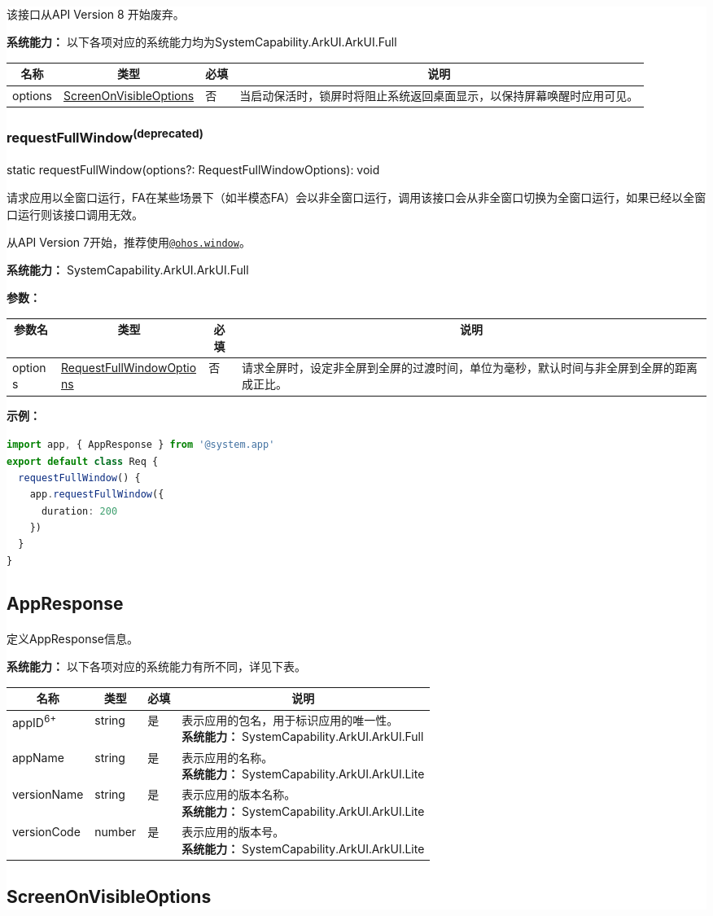 该接口从API Version 8 开始废弃。

**系统能力：**  以下各项对应的系统能力均为SystemCapability.ArkUI.ArkUI.Full

| 名称      | 类型                                       | 必填   | 说明                                  |
| ------- | ---------------------------------------- | ---- | ----------------------------------- |
| options | [ScreenOnVisibleOptions](#screenonvisibleoptions) | 否    | 当启动保活时，锁屏时将阻止系统返回桌面显示，以保持屏幕唤醒时应用可见。 |

### requestFullWindow<sup>(deprecated)</sup>

static requestFullWindow(options?: RequestFullWindowOptions): void

请求应用以全窗口运行，FA在某些场景下（如半模态FA）会以非全窗口运行，调用该接口会从非全窗口切换为全窗口运行，如果已经以全窗口运行则该接口调用无效。

从API Version 7开始，推荐使用[`@ohos.window`](js-apis-window.md)。

**系统能力：** SystemCapability.ArkUI.ArkUI.Full

**参数：**

| 参数名     | 类型                                       | 必填   | 说明                                       |
| ------- | ---------------------------------------- | ---- | ---------------------------------------- |
| options | [RequestFullWindowOptions](#requestfullwindowoptions) | 否    | 请求全屏时，设定非全屏到全屏的过渡时间，单位为毫秒，默认时间与非全屏到全屏的距离成正比。 |

**示例：**

```ts
import app, { AppResponse } from '@system.app'
export default class Req {
  requestFullWindow() {
    app.requestFullWindow({
      duration: 200
    })
  }
} 
```

## AppResponse

定义AppResponse信息。

**系统能力：**  以下各项对应的系统能力有所不同，详见下表。

| 名称                 | 类型     | 必填   | 说明                                       |
| ------------------ | ------ | ---- | ---------------------------------------- |
| appID<sup>6+</sup> | string | 是    | 表示应用的包名，用于标识应用的唯一性。 <br> **系统能力：** SystemCapability.ArkUI.ArkUI.Full |
| appName            | string | 是    | 表示应用的名称。 <br> **系统能力：** SystemCapability.ArkUI.ArkUI.Lite |
| versionName        | string | 是    | 表示应用的版本名称。 <br> **系统能力：** SystemCapability.ArkUI.ArkUI.Lite |
| versionCode        | number | 是    | 表示应用的版本号。 <br> **系统能力：** SystemCapability.ArkUI.ArkUI.Lite |

## ScreenOnVisibleOptions
